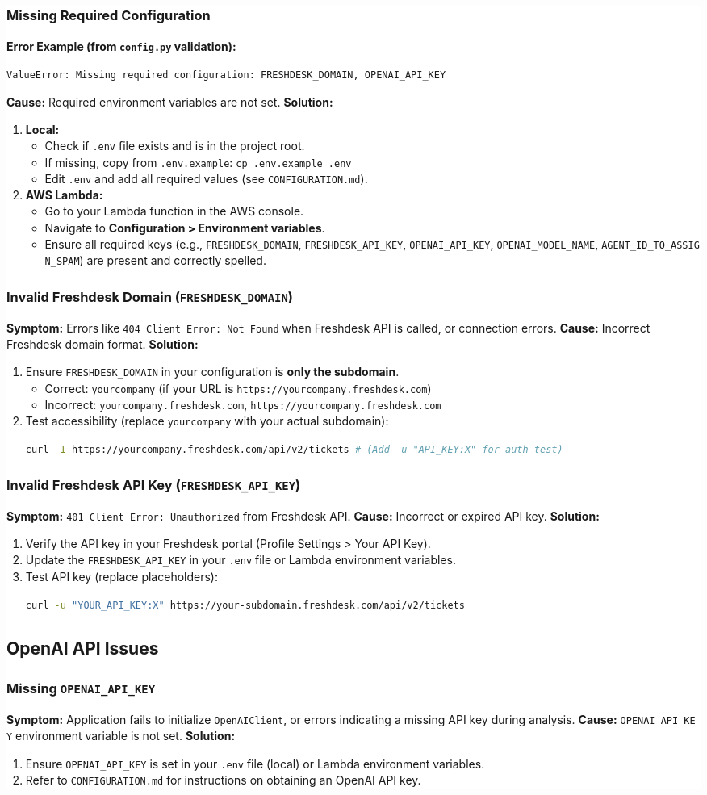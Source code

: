 ### Missing Required Configuration
**Error Example (from `config.py` validation):**
```
ValueError: Missing required configuration: FRESHDESK_DOMAIN, OPENAI_API_KEY
```
**Cause:** Required environment variables are not set.
**Solution:**
1.  **Local:**
    *   Check if `.env` file exists and is in the project root.
    *   If missing, copy from `.env.example`: `cp .env.example .env`
    *   Edit `.env` and add all required values (see `CONFIGURATION.md`).
2.  **AWS Lambda:**
    *   Go to your Lambda function in the AWS console.
    *   Navigate to **Configuration > Environment variables**.
    *   Ensure all required keys (e.g., `FRESHDESK_DOMAIN`, `FRESHDESK_API_KEY`, `OPENAI_API_KEY`, `OPENAI_MODEL_NAME`, `AGENT_ID_TO_ASSIGN_SPAM`) are present and correctly spelled.

### Invalid Freshdesk Domain (`FRESHDESK_DOMAIN`)
**Symptom:** Errors like `404 Client Error: Not Found` when Freshdesk API is called, or connection errors.
**Cause:** Incorrect Freshdesk domain format.
**Solution:**
1.  Ensure `FRESHDESK_DOMAIN` in your configuration is **only the subdomain**.
    *   Correct: `yourcompany` (if your URL is `https://yourcompany.freshdesk.com`)
    *   Incorrect: `yourcompany.freshdesk.com`, `https://yourcompany.freshdesk.com`
2.  Test accessibility (replace `yourcompany` with your actual subdomain):
    ```bash
    curl -I https://yourcompany.freshdesk.com/api/v2/tickets # (Add -u "API_KEY:X" for auth test)
    ```

### Invalid Freshdesk API Key (`FRESHDESK_API_KEY`)
**Symptom:** `401 Client Error: Unauthorized` from Freshdesk API.
**Cause:** Incorrect or expired API key.
**Solution:**
1.  Verify the API key in your Freshdesk portal (Profile Settings > Your API Key).
2.  Update the `FRESHDESK_API_KEY` in your `.env` file or Lambda environment variables.
3.  Test API key (replace placeholders):
    ```bash
    curl -u "YOUR_API_KEY:X" https://your-subdomain.freshdesk.com/api/v2/tickets
    ```

## OpenAI API Issues

### Missing `OPENAI_API_KEY`
**Symptom:** Application fails to initialize `OpenAIClient`, or errors indicating a missing API key during analysis.
**Cause:** `OPENAI_API_KEY` environment variable is not set.
**Solution:**
1.  Ensure `OPENAI_API_KEY` is set in your `.env` file (local) or Lambda environment variables.
2.  Refer to `CONFIGURATION.md` for instructions on obtaining an OpenAI API key.

